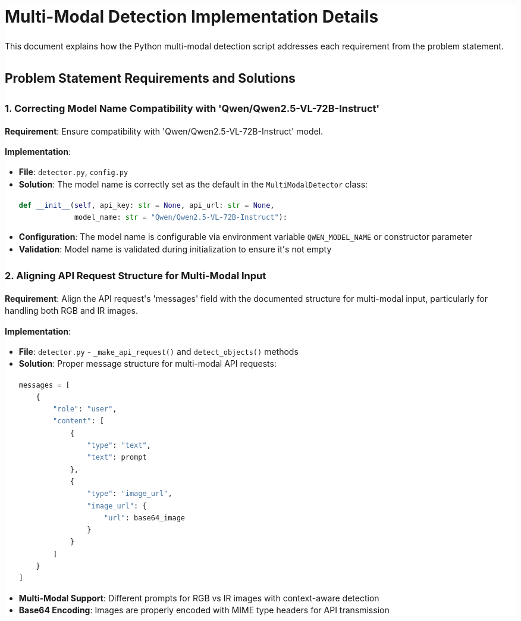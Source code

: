 # Multi-Modal Detection Implementation Details

This document explains how the Python multi-modal detection script addresses each requirement from the problem statement.

## Problem Statement Requirements and Solutions

### 1. Correcting Model Name Compatibility with 'Qwen/Qwen2.5-VL-72B-Instruct'

**Requirement**: Ensure compatibility with 'Qwen/Qwen2.5-VL-72B-Instruct' model.

**Implementation**:
- **File**: `detector.py`, `config.py`
- **Solution**: The model name is correctly set as the default in the `MultiModalDetector` class:
  ```python
  def __init__(self, api_key: str = None, api_url: str = None, 
               model_name: str = "Qwen/Qwen2.5-VL-72B-Instruct"):
  ```
- **Configuration**: The model name is configurable via environment variable `QWEN_MODEL_NAME` or constructor parameter
- **Validation**: Model name is validated during initialization to ensure it's not empty

### 2. Aligning API Request Structure for Multi-Modal Input

**Requirement**: Align the API request's 'messages' field with the documented structure for multi-modal input, particularly for handling both RGB and IR images.

**Implementation**:
- **File**: `detector.py` - `_make_api_request()` and `detect_objects()` methods
- **Solution**: Proper message structure for multi-modal API requests:
  ```python
  messages = [
      {
          "role": "user",
          "content": [
              {
                  "type": "text",
                  "text": prompt
              },
              {
                  "type": "image_url",
                  "image_url": {
                      "url": base64_image
                  }
              }
          ]
      }
  ]
  ```
- **Multi-Modal Support**: Different prompts for RGB vs IR images with context-aware detection
- **Base64 Encoding**: Images are properly encoded with MIME type headers for API transmission
